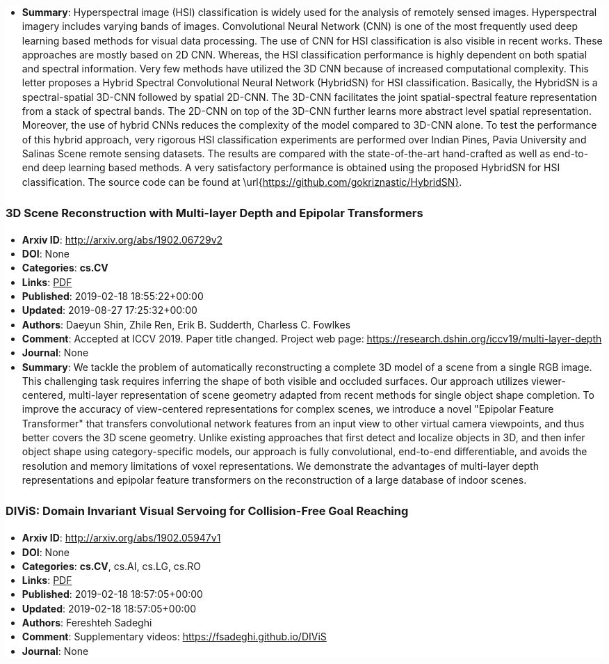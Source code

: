 - **Summary**: Hyperspectral image (HSI) classification is widely used for the analysis of remotely sensed images. Hyperspectral imagery includes varying bands of images. Convolutional Neural Network (CNN) is one of the most frequently used deep learning based methods for visual data processing. The use of CNN for HSI classification is also visible in recent works. These approaches are mostly based on 2D CNN. Whereas, the HSI classification performance is highly dependent on both spatial and spectral information. Very few methods have utilized the 3D CNN because of increased computational complexity. This letter proposes a Hybrid Spectral Convolutional Neural Network (HybridSN) for HSI classification. Basically, the HybridSN is a spectral-spatial 3D-CNN followed by spatial 2D-CNN. The 3D-CNN facilitates the joint spatial-spectral feature representation from a stack of spectral bands. The 2D-CNN on top of the 3D-CNN further learns more abstract level spatial representation. Moreover, the use of hybrid CNNs reduces the complexity of the model compared to 3D-CNN alone. To test the performance of this hybrid approach, very rigorous HSI classification experiments are performed over Indian Pines, Pavia University and Salinas Scene remote sensing datasets. The results are compared with the state-of-the-art hand-crafted as well as end-to-end deep learning based methods. A very satisfactory performance is obtained using the proposed HybridSN for HSI classification. The source code can be found at \url{https://github.com/gokriznastic/HybridSN}.



### 3D Scene Reconstruction with Multi-layer Depth and Epipolar Transformers
- **Arxiv ID**: http://arxiv.org/abs/1902.06729v2
- **DOI**: None
- **Categories**: **cs.CV**
- **Links**: [PDF](http://arxiv.org/pdf/1902.06729v2)
- **Published**: 2019-02-18 18:55:22+00:00
- **Updated**: 2019-08-27 17:25:32+00:00
- **Authors**: Daeyun Shin, Zhile Ren, Erik B. Sudderth, Charless C. Fowlkes
- **Comment**: Accepted at ICCV 2019. Paper title changed. Project web page:
  https://research.dshin.org/iccv19/multi-layer-depth
- **Journal**: None
- **Summary**: We tackle the problem of automatically reconstructing a complete 3D model of a scene from a single RGB image. This challenging task requires inferring the shape of both visible and occluded surfaces. Our approach utilizes viewer-centered, multi-layer representation of scene geometry adapted from recent methods for single object shape completion. To improve the accuracy of view-centered representations for complex scenes, we introduce a novel "Epipolar Feature Transformer" that transfers convolutional network features from an input view to other virtual camera viewpoints, and thus better covers the 3D scene geometry. Unlike existing approaches that first detect and localize objects in 3D, and then infer object shape using category-specific models, our approach is fully convolutional, end-to-end differentiable, and avoids the resolution and memory limitations of voxel representations. We demonstrate the advantages of multi-layer depth representations and epipolar feature transformers on the reconstruction of a large database of indoor scenes.



### DIViS: Domain Invariant Visual Servoing for Collision-Free Goal Reaching
- **Arxiv ID**: http://arxiv.org/abs/1902.05947v1
- **DOI**: None
- **Categories**: **cs.CV**, cs.AI, cs.LG, cs.RO
- **Links**: [PDF](http://arxiv.org/pdf/1902.05947v1)
- **Published**: 2019-02-18 18:57:05+00:00
- **Updated**: 2019-02-18 18:57:05+00:00
- **Authors**: Fereshteh Sadeghi
- **Comment**: Supplementary videos: https://fsadeghi.github.io/DIViS
- **Journal**: None